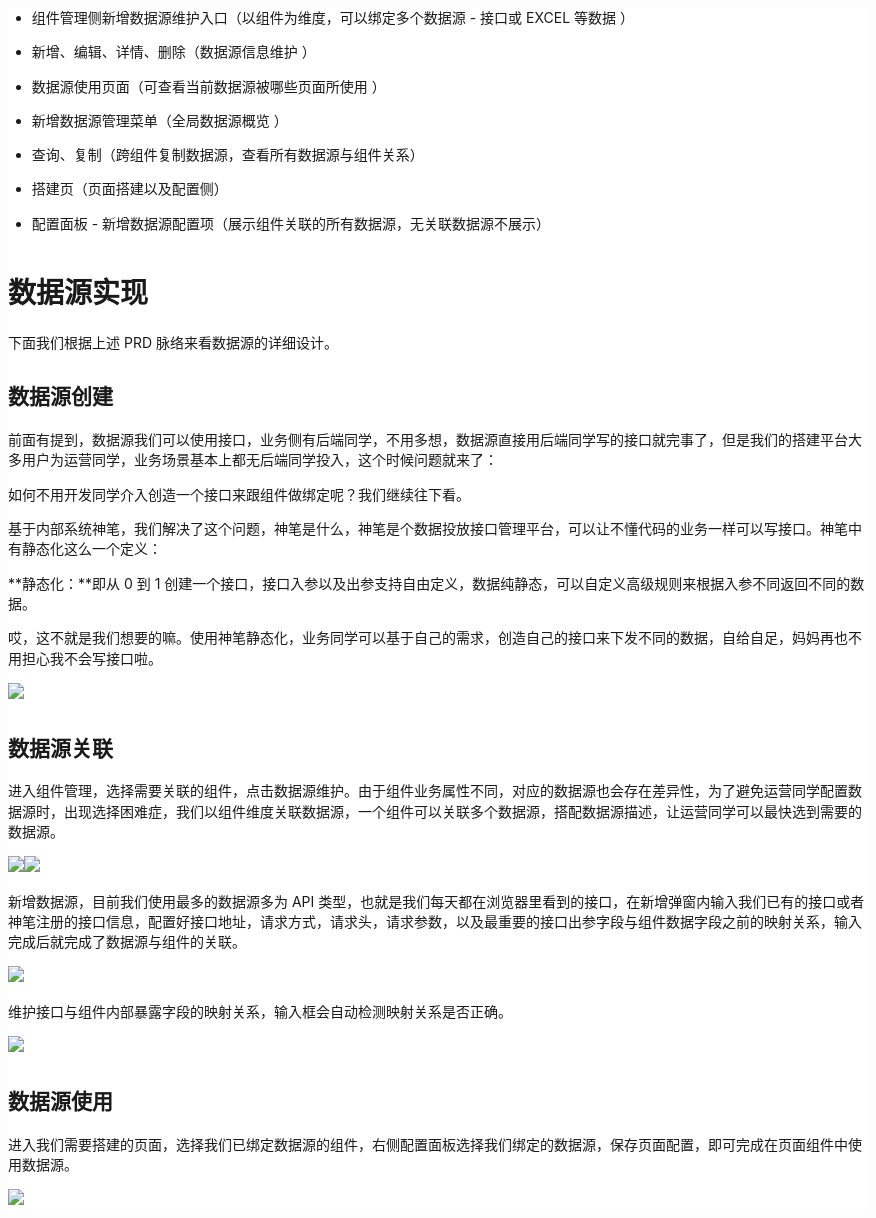 *   组件管理侧新增数据源维护入口（以组件为维度，可以绑定多个数据源 - 接口或 EXCEL 等数据 ）
    

*   新增、编辑、详情、删除（数据源信息维护 ）
    
*   数据源使用页面（可查看当前数据源被哪些页面所使用 ）
    

*   新增数据源管理菜单（全局数据源概览 ）
    

*   查询、复制（跨组件复制数据源，查看所有数据源与组件关系）
    

*   搭建页（页面搭建以及配置侧）
    
*   配置面板 - 新增数据源配置项（展示组件关联的所有数据源，无关联数据源不展示）
    

数据源实现
=====

下面我们根据上述 PRD 脉络来看数据源的详细设计。

数据源创建
-----

前面有提到，数据源我们可以使用接口，业务侧有后端同学，不用多想，数据源直接用后端同学写的接口就完事了，但是我们的搭建平台大多用户为运营同学，业务场景基本上都无后端同学投入，这个时候问题就来了：

如何不用开发同学介入创造一个接口来跟组件做绑定呢？我们继续往下看。

基于内部系统神笔，我们解决了这个问题，神笔是什么，神笔是个数据投放接口管理平台，可以让不懂代码的业务一样可以写接口。神笔中有静态化这么一个定义：

**静态化：**即从 0 到 1 创建一个接口，接口入参以及出参支持自由定义，数据纯静态，可以自定义高级规则来根据入参不同返回不同的数据。

哎，这不就是我们想要的嘛。使用神笔静态化，业务同学可以基于自己的需求，创造自己的接口来下发不同的数据，自给自足，妈妈再也不用担心我不会写接口啦。

![](https://mmbiz.qpic.cn/mmbiz_png/sticlevzdTICezT4iasygpxI0Rskgf0bDdZwfzneWt18JNLv2eRic85hGRymLsvVW6WiblDGwQGdW9vsF4aX0B51cw/640?wx_fmt=png)

数据源关联
-----

进入组件管理，选择需要关联的组件，点击数据源维护。由于组件业务属性不同，对应的数据源也会存在差异性，为了避免运营同学配置数据源时，出现选择困难症，我们以组件维度关联数据源，一个组件可以关联多个数据源，搭配数据源描述，让运营同学可以最快选到需要的数据源。

![](https://mmbiz.qpic.cn/mmbiz_png/sticlevzdTICezT4iasygpxI0Rskgf0bDdUpUBIicOGgfM8ibmSa7vficbUIFKv9OoFFiaWBRg0U4B0Nm53Aiapyrmb5A/640?wx_fmt=png)![](https://mmbiz.qpic.cn/mmbiz_png/sticlevzdTICezT4iasygpxI0Rskgf0bDdt1N1DC2k54pU79Grokeib6ib3Q3ogKgNoItZbibqVMptMibw1Yho7kxD7A/640?wx_fmt=png)

新增数据源，目前我们使用最多的数据源多为 API 类型，也就是我们每天都在浏览器里看到的接口，在新增弹窗内输入我们已有的接口或者神笔注册的接口信息，配置好接口地址，请求方式，请求头，请求参数，以及最重要的接口出参字段与组件数据字段之前的映射关系，输入完成后就完成了数据源与组件的关联。

![](https://mmbiz.qpic.cn/mmbiz_png/sticlevzdTICezT4iasygpxI0Rskgf0bDdHBIIs2UbSgWf2EqDLlyiaL8QYhVDib6jaD5DvplAicdiaHcCYTVhEJby7w/640?wx_fmt=png)

维护接口与组件内部暴露字段的映射关系，输入框会自动检测映射关系是否正确。

![](https://mmbiz.qpic.cn/mmbiz_png/sticlevzdTICezT4iasygpxI0Rskgf0bDdUCYajIYt380UQiaXIZwMACA724Oe51icBicfJLH2MDJdjSiavkneMgM8Ow/640?wx_fmt=png)

数据源使用
-----

进入我们需要搭建的页面，选择我们已绑定数据源的组件，右侧配置面板选择我们绑定的数据源，保存页面配置，即可完成在页面组件中使用数据源。

![](https://mmbiz.qpic.cn/mmbiz_png/sticlevzdTICezT4iasygpxI0Rskgf0bDdMeU9Ua7J37ZFvO01Nl88B8pVVMXp0avf7X1driarOpYXLticheAMcEzw/640?wx_fmt=png)

